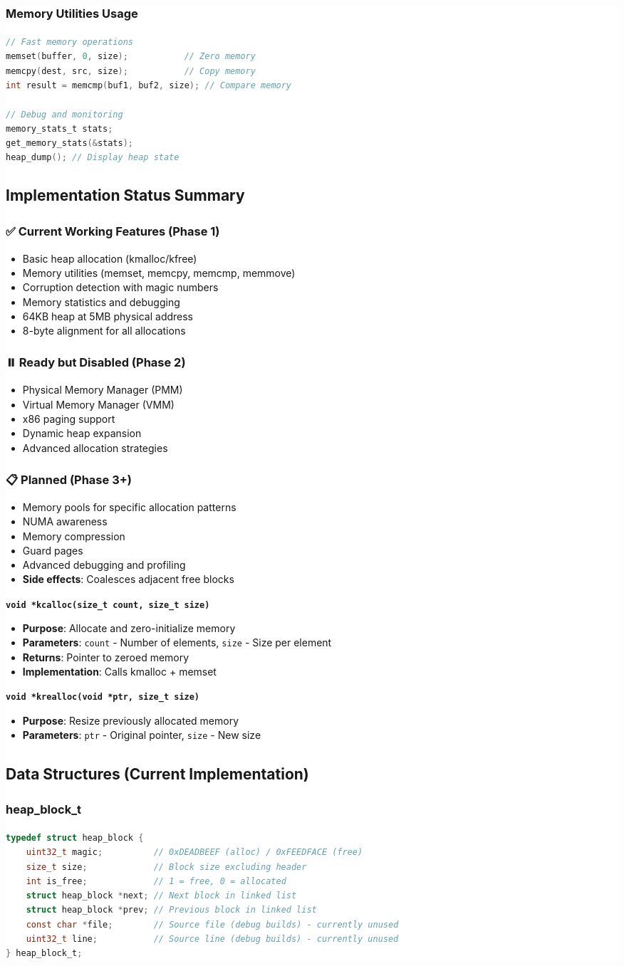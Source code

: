 ### Memory Utilities Usage
```c
// Fast memory operations
memset(buffer, 0, size);           // Zero memory
memcpy(dest, src, size);           // Copy memory
int result = memcmp(buf1, buf2, size); // Compare memory

// Debug and monitoring
memory_stats_t stats;
get_memory_stats(&stats);
heap_dump(); // Display heap state
```

## Implementation Status Summary

### ✅ Current Working Features (Phase 1)
- Basic heap allocation (kmalloc/kfree)
- Memory utilities (memset, memcpy, memcmp, memmove)
- Corruption detection with magic numbers
- Memory statistics and debugging
- 64KB heap at 5MB physical address
- 8-byte alignment for all allocations

### ⏸️ Ready but Disabled (Phase 2)  
- Physical Memory Manager (PMM)
- Virtual Memory Manager (VMM)
- x86 paging support
- Dynamic heap expansion
- Advanced allocation strategies

### 📋 Planned (Phase 3+)
- Memory pools for specific allocation patterns
- NUMA awareness
- Memory compression
- Guard pages
- Advanced debugging and profiling
- **Side effects**: Coalesces adjacent free blocks

**`void *kcalloc(size_t count, size_t size)`**
- **Purpose**: Allocate and zero-initialize memory
- **Parameters**: `count` - Number of elements, `size` - Size per element
- **Returns**: Pointer to zeroed memory
- **Implementation**: Calls kmalloc + memset

**`void *krealloc(void *ptr, size_t size)`**
- **Purpose**: Resize previously allocated memory
- **Parameters**: `ptr` - Original pointer, `size` - New size
## Data Structures (Current Implementation)

### heap_block_t
```c
typedef struct heap_block {
    uint32_t magic;          // 0xDEADBEEF (alloc) / 0xFEEDFACE (free)
    size_t size;             // Block size excluding header
    int is_free;             // 1 = free, 0 = allocated
    struct heap_block *next; // Next block in linked list
    struct heap_block *prev; // Previous block in linked list
    const char *file;        // Source file (debug builds) - currently unused
    uint32_t line;           // Source line (debug builds) - currently unused
} heap_block_t;
```
